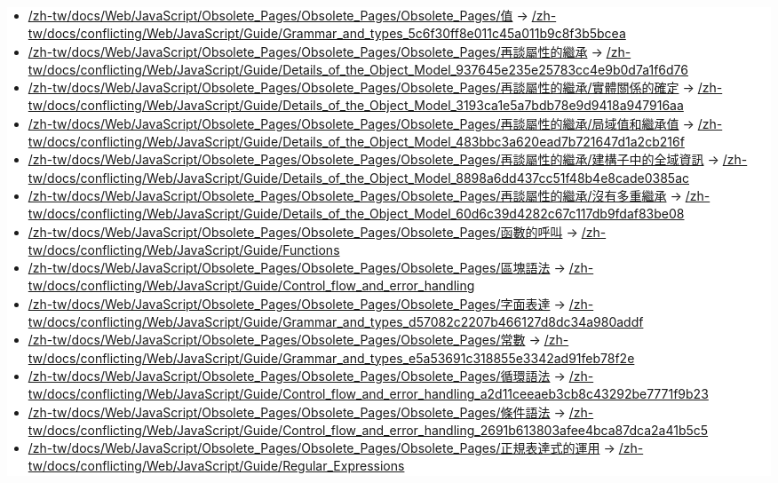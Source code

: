 * [/zh-tw/docs/Web/JavaScript/Obsolete_Pages/Obsolete_Pages/Obsolete_Pages/值](https://developer.mozilla.org/zh-tw/docs/Web/JavaScript/Obsolete_Pages/Obsolete_Pages/Obsolete_Pages/值) → [/zh-tw/docs/conflicting/Web/JavaScript/Guide/Grammar_and_types_5c6f30ff8e011c45a011b9c8f3b5bcea](https://unslugged.content.dev.mdn.mozit.cloud/zh-tw/docs/conflicting/Web/JavaScript/Guide/Grammar_and_types_5c6f30ff8e011c45a011b9c8f3b5bcea)
* [/zh-tw/docs/Web/JavaScript/Obsolete_Pages/Obsolete_Pages/Obsolete_Pages/再談屬性的繼承](https://developer.mozilla.org/zh-tw/docs/Web/JavaScript/Obsolete_Pages/Obsolete_Pages/Obsolete_Pages/再談屬性的繼承) → [/zh-tw/docs/conflicting/Web/JavaScript/Guide/Details_of_the_Object_Model_937645e235e25783cc4e9b0d7a1f6d76](https://unslugged.content.dev.mdn.mozit.cloud/zh-tw/docs/conflicting/Web/JavaScript/Guide/Details_of_the_Object_Model_937645e235e25783cc4e9b0d7a1f6d76)
* [/zh-tw/docs/Web/JavaScript/Obsolete_Pages/Obsolete_Pages/Obsolete_Pages/再談屬性的繼承/實體關係的確定](https://developer.mozilla.org/zh-tw/docs/Web/JavaScript/Obsolete_Pages/Obsolete_Pages/Obsolete_Pages/再談屬性的繼承/實體關係的確定) → [/zh-tw/docs/conflicting/Web/JavaScript/Guide/Details_of_the_Object_Model_3193ca1e5a7bdb78e9d9418a947916aa](https://unslugged.content.dev.mdn.mozit.cloud/zh-tw/docs/conflicting/Web/JavaScript/Guide/Details_of_the_Object_Model_3193ca1e5a7bdb78e9d9418a947916aa)
* [/zh-tw/docs/Web/JavaScript/Obsolete_Pages/Obsolete_Pages/Obsolete_Pages/再談屬性的繼承/局域值和繼承值](https://developer.mozilla.org/zh-tw/docs/Web/JavaScript/Obsolete_Pages/Obsolete_Pages/Obsolete_Pages/再談屬性的繼承/局域值和繼承值) → [/zh-tw/docs/conflicting/Web/JavaScript/Guide/Details_of_the_Object_Model_483bbc3a620ead7b721647d1a2cb216f](https://unslugged.content.dev.mdn.mozit.cloud/zh-tw/docs/conflicting/Web/JavaScript/Guide/Details_of_the_Object_Model_483bbc3a620ead7b721647d1a2cb216f)
* [/zh-tw/docs/Web/JavaScript/Obsolete_Pages/Obsolete_Pages/Obsolete_Pages/再談屬性的繼承/建構子中的全域資訊](https://developer.mozilla.org/zh-tw/docs/Web/JavaScript/Obsolete_Pages/Obsolete_Pages/Obsolete_Pages/再談屬性的繼承/建構子中的全域資訊) → [/zh-tw/docs/conflicting/Web/JavaScript/Guide/Details_of_the_Object_Model_8898a6dd437cc51f48b4e8cade0385ac](https://unslugged.content.dev.mdn.mozit.cloud/zh-tw/docs/conflicting/Web/JavaScript/Guide/Details_of_the_Object_Model_8898a6dd437cc51f48b4e8cade0385ac)
* [/zh-tw/docs/Web/JavaScript/Obsolete_Pages/Obsolete_Pages/Obsolete_Pages/再談屬性的繼承/沒有多重繼承](https://developer.mozilla.org/zh-tw/docs/Web/JavaScript/Obsolete_Pages/Obsolete_Pages/Obsolete_Pages/再談屬性的繼承/沒有多重繼承) → [/zh-tw/docs/conflicting/Web/JavaScript/Guide/Details_of_the_Object_Model_60d6c39d4282c67c117db9fdaf83be08](https://unslugged.content.dev.mdn.mozit.cloud/zh-tw/docs/conflicting/Web/JavaScript/Guide/Details_of_the_Object_Model_60d6c39d4282c67c117db9fdaf83be08)
* [/zh-tw/docs/Web/JavaScript/Obsolete_Pages/Obsolete_Pages/Obsolete_Pages/函數的呼叫](https://developer.mozilla.org/zh-tw/docs/Web/JavaScript/Obsolete_Pages/Obsolete_Pages/Obsolete_Pages/函數的呼叫) → [/zh-tw/docs/conflicting/Web/JavaScript/Guide/Functions](https://unslugged.content.dev.mdn.mozit.cloud/zh-tw/docs/conflicting/Web/JavaScript/Guide/Functions)
* [/zh-tw/docs/Web/JavaScript/Obsolete_Pages/Obsolete_Pages/Obsolete_Pages/區塊語法](https://developer.mozilla.org/zh-tw/docs/Web/JavaScript/Obsolete_Pages/Obsolete_Pages/Obsolete_Pages/區塊語法) → [/zh-tw/docs/conflicting/Web/JavaScript/Guide/Control_flow_and_error_handling](https://unslugged.content.dev.mdn.mozit.cloud/zh-tw/docs/conflicting/Web/JavaScript/Guide/Control_flow_and_error_handling)
* [/zh-tw/docs/Web/JavaScript/Obsolete_Pages/Obsolete_Pages/Obsolete_Pages/字面表達](https://developer.mozilla.org/zh-tw/docs/Web/JavaScript/Obsolete_Pages/Obsolete_Pages/Obsolete_Pages/字面表達) → [/zh-tw/docs/conflicting/Web/JavaScript/Guide/Grammar_and_types_d57082c2207b466127d8dc34a980addf](https://unslugged.content.dev.mdn.mozit.cloud/zh-tw/docs/conflicting/Web/JavaScript/Guide/Grammar_and_types_d57082c2207b466127d8dc34a980addf)
* [/zh-tw/docs/Web/JavaScript/Obsolete_Pages/Obsolete_Pages/Obsolete_Pages/常數](https://developer.mozilla.org/zh-tw/docs/Web/JavaScript/Obsolete_Pages/Obsolete_Pages/Obsolete_Pages/常數) → [/zh-tw/docs/conflicting/Web/JavaScript/Guide/Grammar_and_types_e5a53691c318855e3342ad91feb78f2e](https://unslugged.content.dev.mdn.mozit.cloud/zh-tw/docs/conflicting/Web/JavaScript/Guide/Grammar_and_types_e5a53691c318855e3342ad91feb78f2e)
* [/zh-tw/docs/Web/JavaScript/Obsolete_Pages/Obsolete_Pages/Obsolete_Pages/循環語法](https://developer.mozilla.org/zh-tw/docs/Web/JavaScript/Obsolete_Pages/Obsolete_Pages/Obsolete_Pages/循環語法) → [/zh-tw/docs/conflicting/Web/JavaScript/Guide/Control_flow_and_error_handling_a2d11ceeaeb3cb8c43292be7771f9b23](https://unslugged.content.dev.mdn.mozit.cloud/zh-tw/docs/conflicting/Web/JavaScript/Guide/Control_flow_and_error_handling_a2d11ceeaeb3cb8c43292be7771f9b23)
* [/zh-tw/docs/Web/JavaScript/Obsolete_Pages/Obsolete_Pages/Obsolete_Pages/條件語法](https://developer.mozilla.org/zh-tw/docs/Web/JavaScript/Obsolete_Pages/Obsolete_Pages/Obsolete_Pages/條件語法) → [/zh-tw/docs/conflicting/Web/JavaScript/Guide/Control_flow_and_error_handling_2691b613803afee4bca87dca2a41b5c5](https://unslugged.content.dev.mdn.mozit.cloud/zh-tw/docs/conflicting/Web/JavaScript/Guide/Control_flow_and_error_handling_2691b613803afee4bca87dca2a41b5c5)
* [/zh-tw/docs/Web/JavaScript/Obsolete_Pages/Obsolete_Pages/Obsolete_Pages/正規表達式的運用](https://developer.mozilla.org/zh-tw/docs/Web/JavaScript/Obsolete_Pages/Obsolete_Pages/Obsolete_Pages/正規表達式的運用) → [/zh-tw/docs/conflicting/Web/JavaScript/Guide/Regular_Expressions](https://unslugged.content.dev.mdn.mozit.cloud/zh-tw/docs/conflicting/Web/JavaScript/Guide/Regular_Expressions)
